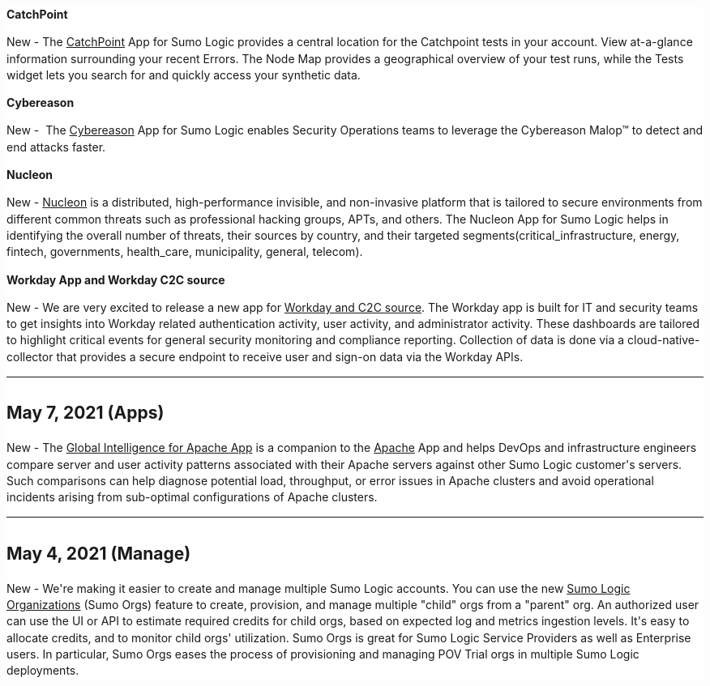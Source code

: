 **CatchPoint**

New - The [CatchPoint](https://help.sumologic.com/07Sumo-Logic-Apps/Partner_Ecosystem_Apps "https://help.sumologic.com/07Sumo-Logic-Apps/Partner_Ecosystem_Apps") App for Sumo Logic provides a central location for the Catchpoint tests in your account. View at-a-glance information surrounding your recent Errors. The Node Map provides a geographical overview of your test runs, while the Tests widget lets you search for and quickly access your synthetic data.

**Cybereason**

New -  The [Cybereason](https://help.sumologic.com/07Sumo-Logic-Apps/Partner_Ecosystem_Apps "https://help.sumologic.com/07Sumo-Logic-Apps/Partner_Ecosystem_Apps") App for Sumo Logic enables Security Operations teams to leverage the Cybereason Malop™ to detect and end attacks faster. 

**Nucleon**

New - [Nucleon](https://help.sumologic.com/07Sumo-Logic-Apps/Partner_Ecosystem_Apps "https://help.sumologic.com/07Sumo-Logic-Apps/Partner_Ecosystem_Apps") is a distributed, high-performance invisible, and non-invasive platform that is tailored to secure environments from different common threats such as professional hacking groups, APTs, and others. The Nucleon App for Sumo Logic helps in identifying the overall number of threats, their sources by country, and their targeted segments(critical_infrastructure, energy, fintech, governments, health_care, municipality, general, telecom).

**Workday App and Workday C2C source**

New - We are very excited to release a new app for [Workday and C2C source](https://help.sumologic.com/07Sumo-Logic-Apps/18SAAS_and_Cloud_Apps/Workday "Workday"). The Workday app is built for IT and security teams to get insights into Workday related authentication activity, user activity, and administrator activity. These dashboards are tailored to highlight critical events for general security monitoring and compliance reporting. Collection of data is done via a cloud-native-collector that provides a secure endpoint to receive user and sign-on data via the Workday APIs.

---
## May 7, 2021 (Apps)

New - The [Global Intelligence for Apache App](https://help.sumologic.com/Global_Intelligence/Global_Intelligence_for_Apache "Global Intelligence for Apache") is a companion to the [Apache](https://help.sumologic.com/07Sumo-Logic-Apps/24Web_Servers/Apache) App and helps DevOps and infrastructure engineers compare server and user activity patterns associated with their Apache servers against other Sumo Logic customer's servers. Such comparisons can help diagnose potential load, throughput, or error issues in Apache clusters and avoid operational incidents arising from sub-optimal configurations of Apache clusters.

---
## May 4, 2021 (Manage)

New - We're making it easier to create and manage multiple Sumo Logic accounts. You can use the new [Sumo Logic Organizations](https://help.sumologic.com/Manage/01Manage_Subscription/08Create_and_Manage_Orgs "Create and Manage Orgs") (Sumo Orgs) feature to create, provision, and manage multiple "child" orgs from a "parent" org. An authorized user can use the UI or API to estimate required credits for child orgs, based on expected log and metrics ingestion levels. It's easy to allocate credits, and to monitor child orgs' utilization. Sumo Orgs is great for Sumo Logic Service Providers as well as Enterprise users. In particular, Sumo Orgs eases the process of provisioning and managing POV Trial orgs in multiple Sumo Logic deployments.

